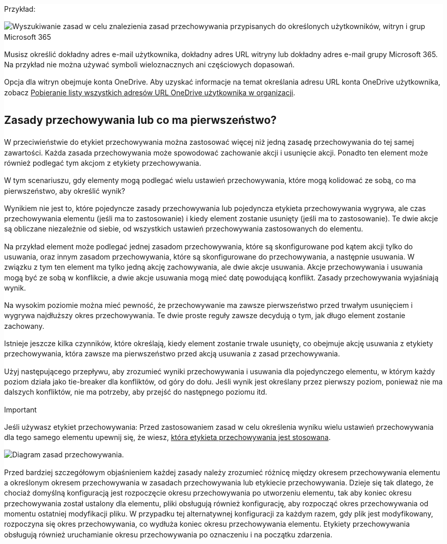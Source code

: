 Przykład:

![Wyszukiwanie zasad w celu znalezienia zasad przechowywania przypisanych do określonych użytkowników, witryn i grup Microsoft 365 ](../media/policy-lookup.png)

Musisz określić dokładny adres e-mail użytkownika, dokładny adres URL witryny lub dokładny adres e-mail grupy Microsoft 365. Na przykład nie można używać symboli wieloznacznych ani częściowych dopasowań.

Opcja dla witryn obejmuje konta OneDrive. Aby uzyskać informacje na temat określania adresu URL konta OneDrive użytkownika, zobacz [Pobieranie listy wszystkich adresów URL OneDrive użytkownika w organizacji](/onedrive/list-onedrive-urls).

## <a name="the-principles-of-retention-or-what-takes-precedence"></a>Zasady przechowywania lub co ma pierwszeństwo?

W przeciwieństwie do etykiet przechowywania można zastosować więcej niż jedną zasadę przechowywania do tej samej zawartości. Każda zasada przechowywania może spowodować zachowanie akcji i usunięcie akcji. Ponadto ten element może również podlegać tym akcjom z etykiety przechowywania.

W tym scenariuszu, gdy elementy mogą podlegać wielu ustawień przechowywania, które mogą kolidować ze sobą, co ma pierwszeństwo, aby określić wynik?

Wynikiem nie jest to, które pojedyncze zasady przechowywania lub pojedyncza etykieta przechowywania wygrywa, ale czas przechowywania elementu (jeśli ma to zastosowanie) i kiedy element zostanie usunięty (jeśli ma to zastosowanie). Te dwie akcje są obliczane niezależnie od siebie, od wszystkich ustawień przechowywania zastosowanych do elementu.

Na przykład element może podlegać jednej zasadom przechowywania, które są skonfigurowane pod kątem akcji tylko do usuwania, oraz innym zasadom przechowywania, które są skonfigurowane do przechowywania, a następnie usuwania. W związku z tym ten element ma tylko jedną akcję zachowywania, ale dwie akcje usuwania. Akcje przechowywania i usuwania mogą być ze sobą w konflikcie, a dwie akcje usuwania mogą mieć datę powodującą konflikt. Zasady przechowywania wyjaśniają wynik.

Na wysokim poziomie można mieć pewność, że przechowywanie ma zawsze pierwszeństwo przed trwałym usunięciem i wygrywa najdłuższy okres przechowywania. Te dwie proste reguły zawsze decydują o tym, jak długo element zostanie zachowany.

Istnieje jeszcze kilka czynników, które określają, kiedy element zostanie trwale usunięty, co obejmuje akcję usuwania z etykiety przechowywania, która zawsze ma pierwszeństwo przed akcją usuwania z zasad przechowywania.

Użyj następującego przepływu, aby zrozumieć wyniki przechowywania i usuwania dla pojedynczego elementu, w którym każdy poziom działa jako tie-breaker dla konfliktów, od góry do dołu. Jeśli wynik jest określany przez pierwszy poziom, ponieważ nie ma dalszych konfliktów, nie ma potrzeby, aby przejść do następnego poziomu itd.

> [!IMPORTANT]
> Jeśli używasz etykiet przechowywania: Przed zastosowaniem zasad w celu określenia wyniku wielu ustawień przechowywania dla tego samego elementu upewnij się, że wiesz, [która etykieta przechowywania jest stosowana](#only-one-retention-label-at-a-time).

![Diagram zasad przechowywania.](../media/principles-of-retention.png)

Przed bardziej szczegółowym objaśnieniem każdej zasady należy zrozumieć różnicę między okresem przechowywania elementu a określonym okresem przechowywania w zasadach przechowywania lub etykiecie przechowywania. Dzieje się tak dlatego, że chociaż domyślną konfiguracją jest rozpoczęcie okresu przechowywania po utworzeniu elementu, tak aby koniec okresu przechowywania został ustalony dla elementu, pliki obsługują również konfigurację, aby rozpocząć okres przechowywania od momentu ostatniej modyfikacji pliku. W przypadku tej alternatywnej konfiguracji za każdym razem, gdy plik jest modyfikowany, rozpoczyna się okres przechowywania, co wydłuża koniec okresu przechowywania elementu. Etykiety przechowywania obsługują również uruchamianie okresu przechowywania po oznaczeniu i na początku zdarzenia.
